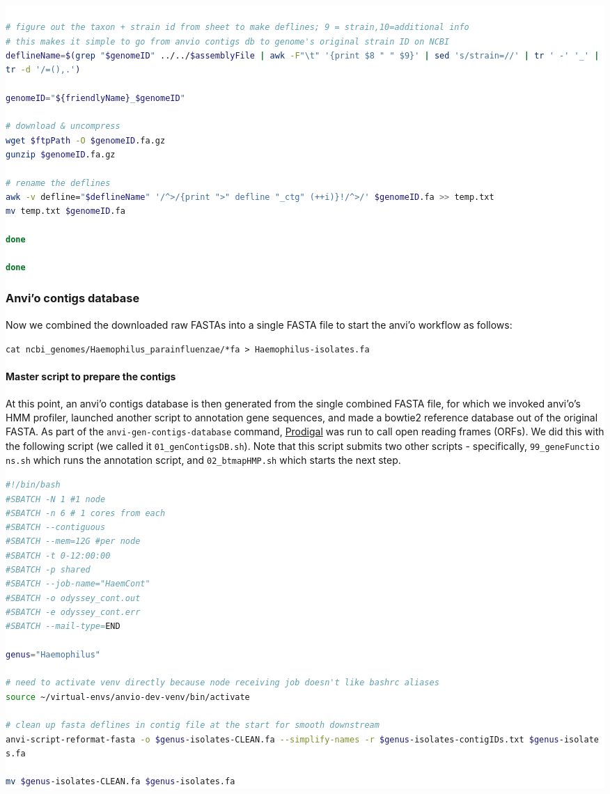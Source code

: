 ``` bash

# figure out the taxon + strain id from sheet to make deflines; 9 = strain,10=additional info
# this makes it simple to go from anvio contigs db to genome's original strain ID on NCBI
deflineName=$(grep "$genomeID" ../../$assemblyFile | awk -F"\t" '{print $8 " " $9}' | sed 's/strain=//' | tr ' -' '_' | tr -d '/=(),.')

genomeID="${friendlyName}_$genomeID"

# download & uncompress
wget $ftpPath -O $genomeID.fa.gz
gunzip $genomeID.fa.gz

# rename the deflines
awk -v defline="$deflineName" '/^>/{print ">" defline "_ctg" (++i)}!/^>/' $genomeID.fa >> temp.txt
mv temp.txt $genomeID.fa

done

done
```

### Anvi’o contigs database

Now we combined the downloaded raw FASTAs into a single FASTA file to
start the anvi’o workflow as follows:

    cat ncbi_genomes/Haemophilus_parainfluenzae/*fa > Haemophilus-isolates.fa

#### Master script to prepare the contigs

At this point, an anvi’o contigs database is then generated from the
single combined FASTA file, for which we invoked anvi’o’s HMM profiler,
launched another script to annotation gene sequences, and made a bowtie2
reference database out of the original FASTA. As part of the
`anvi-gen-contigs-database` command,
[Prodigal](https://github.com/hyattpd/Prodigal) was run to call open
reading frames (ORFs). We did this with the following script (we called
it `01_genContigsDB.sh`). Note that this script submits two other
scripts - specifically, `99_geneFunctions.sh` which runs the annotation
script, and `02_btmapHMP.sh` which starts the next step.

``` bash
#!/bin/bash
#SBATCH -N 1 #1 node
#SBATCH -n 6 # 1 cores from each
#SBATCH --contiguous
#SBATCH --mem=12G #per node
#SBATCH -t 0-12:00:00
#SBATCH -p shared
#SBATCH --job-name="HaemCont"
#SBATCH -o odyssey_cont.out
#SBATCH -e odyssey_cont.err
#SBATCH --mail-type=END

genus="Haemophilus"

# need to activate venv directly because node receiving job doesn't like bashrc aliases
source ~/virtual-envs/anvio-dev-venv/bin/activate

# clean up fasta deflines in contig file at the start for smooth downstream
anvi-script-reformat-fasta -o $genus-isolates-CLEAN.fa --simplify-names -r $genus-isolates-contigIDs.txt $genus-isolates.fa

mv $genus-isolates-CLEAN.fa $genus-isolates.fa

```